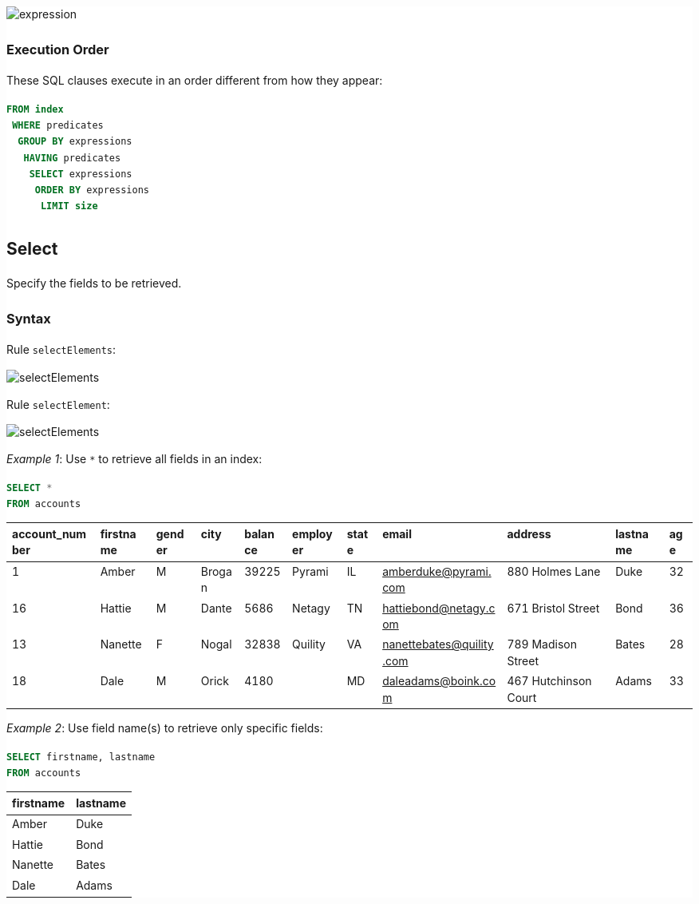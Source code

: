 ![expression]({{site.url}}{{site.baseurl}}/images/predicate.png)

### Execution Order

These SQL clauses execute in an order different from how they appear:

```sql
FROM index
 WHERE predicates
  GROUP BY expressions
   HAVING predicates
    SELECT expressions
     ORDER BY expressions
      LIMIT size
```

## Select

Specify the fields to be retrieved.

### Syntax

Rule `selectElements`:

![selectElements]({{site.url}}{{site.baseurl}}/images/selectElements.png)

Rule `selectElement`:

![selectElements]({{site.url}}{{site.baseurl}}/images/selectElement.png)

*Example 1*: Use `*` to retrieve all fields in an index:

```sql
SELECT *
FROM accounts
```

| account_number | firstname | gender | city | balance | employer | state | email | address | lastname | age
| :--- | :--- | :--- | :--- | :--- | :--- | :--- | :--- | :--- | :--- | :---
| 1 | Amber | M | Brogan | 39225 | Pyrami | IL | amberduke@pyrami.com | 880 Holmes Lane | Duke | 32
| 16 | Hattie | M | Dante | 5686 | Netagy | TN | hattiebond@netagy.com | 671 Bristol Street | 	Bond | 36
| 13 | Nanette | F | Nogal | 32838 | Quility | VA | nanettebates@quility.com | 789 Madison Street | Bates | 28
| 18 | Dale | M | Orick | 4180 |  | MD | daleadams@boink.com | 467 Hutchinson Court | Adams | 33

*Example 2*: Use field name(s) to retrieve only specific fields:

```sql
SELECT firstname, lastname
FROM accounts
```

| firstname | lastname
| :--- | :---
| Amber | Duke
| Hattie | Bond
| Nanette | Bates
| Dale | Adams

